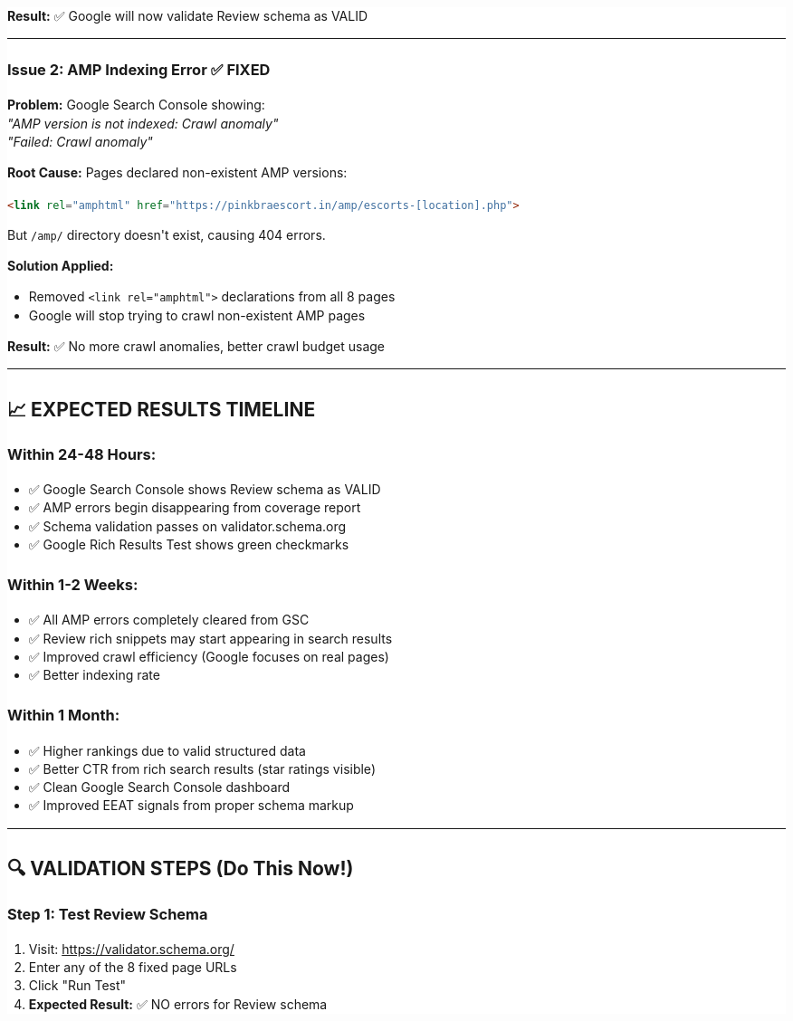 **Result:** ✅ Google will now validate Review schema as VALID

---

### Issue 2: AMP Indexing Error ✅ FIXED

**Problem:** Google Search Console showing:  
*"AMP version is not indexed: Crawl anomaly"*  
*"Failed: Crawl anomaly"*

**Root Cause:** Pages declared non-existent AMP versions:
```html
<link rel="amphtml" href="https://pinkbraescort.in/amp/escorts-[location].php">
```
But `/amp/` directory doesn't exist, causing 404 errors.

**Solution Applied:**
- Removed `<link rel="amphtml">` declarations from all 8 pages
- Google will stop trying to crawl non-existent AMP pages

**Result:** ✅ No more crawl anomalies, better crawl budget usage

---

## 📈 EXPECTED RESULTS TIMELINE

### Within 24-48 Hours:
- ✅ Google Search Console shows Review schema as VALID
- ✅ AMP errors begin disappearing from coverage report
- ✅ Schema validation passes on validator.schema.org
- ✅ Google Rich Results Test shows green checkmarks

### Within 1-2 Weeks:
- ✅ All AMP errors completely cleared from GSC
- ✅ Review rich snippets may start appearing in search results
- ✅ Improved crawl efficiency (Google focuses on real pages)
- ✅ Better indexing rate

### Within 1 Month:
- ✅ Higher rankings due to valid structured data
- ✅ Better CTR from rich search results (star ratings visible)
- ✅ Clean Google Search Console dashboard
- ✅ Improved EEAT signals from proper schema markup

---

## 🔍 VALIDATION STEPS (Do This Now!)

### Step 1: Test Review Schema
1. Visit: https://validator.schema.org/
2. Enter any of the 8 fixed page URLs
3. Click "Run Test"
4. **Expected Result:** ✅ NO errors for Review schema

